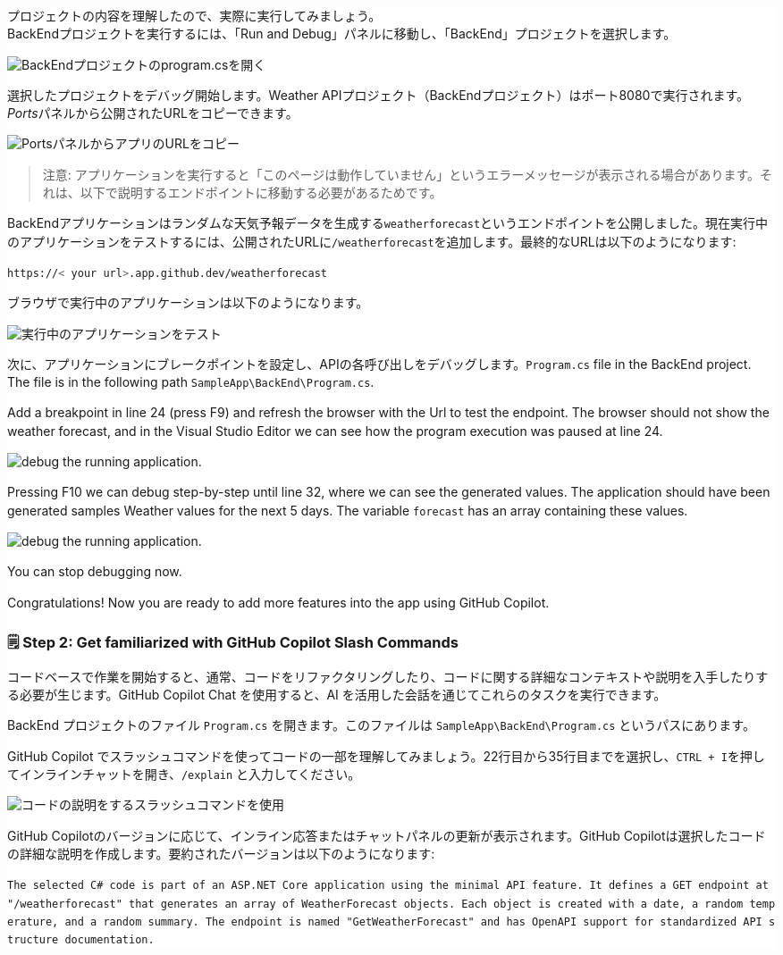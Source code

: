 プロジェクトの内容を理解したので、実際に実行してみましょう。  
BackEndプロジェクトを実行するには、「Run and Debug」パネルに移動し、「BackEnd」プロジェクトを選択します。  

![BackEndプロジェクトのprogram.csを開く](../../../04-Using-GitHub-Copilot-with-CSharp/images/006RunBackEndProject.png)  

選択したプロジェクトをデバッグ開始します。Weather APIプロジェクト（BackEndプロジェクト）はポート8080で実行されます。*Ports*パネルから公開されたURLをコピーできます。  

![PortsパネルからアプリのURLをコピー](../../../04-Using-GitHub-Copilot-with-CSharp/images/007ProjectRunningOpenInNewTab.png)  

> 注意: アプリケーションを実行すると「このページは動作していません」というエラーメッセージが表示される場合があります。それは、以下で説明するエンドポイントに移動する必要があるためです。  

BackEndアプリケーションはランダムな天気予報データを生成する`weatherforecast`というエンドポイントを公開しました。現在実行中のアプリケーションをテストするには、公開されたURLに`/weatherforecast`を追加します。最終的なURLは以下のようになります:  

```bash
https://< your url>.app.github.dev/weatherforecast
```  
ブラウザで実行中のアプリケーションは以下のようになります。  

![実行中のアプリケーションをテスト](../../../04-Using-GitHub-Copilot-with-CSharp/images/008TestRunningApi.png)  

次に、アプリケーションにブレークポイントを設定し、APIの各呼び出しをデバッグします。`Program.cs` file in the BackEnd project. The file is in the following path `SampleApp\BackEnd\Program.cs`. 

Add a breakpoint in line 24 (press F9) and refresh the browser with the Url to test the endpoint. The browser should not show the weather forecast, and in the Visual Studio Editor we can see how the program execution was paused at line 24.

![debug the running application.](../../../04-Using-GitHub-Copilot-with-CSharp/images/009DebugBackEndDemo.png)

Pressing F10 we can debug step-by-step until line 32, where we can see the generated values. The application should have been generated samples Weather values for the next 5 days. The variable `forecast` has an array containing these values.

![debug the running application.](../../../04-Using-GitHub-Copilot-with-CSharp/images/010DebugForecastValue.png)

You can stop debugging now.

Congratulations! Now you are ready to add more features into the app using GitHub Copilot.

### 🗒️ Step 2: Get familiarized with GitHub Copilot Slash Commands

コードベースで作業を開始すると、通常、コードをリファクタリングしたり、コードに関する詳細なコンテキストや説明を入手したりする必要が生じます。GitHub Copilot Chat を使用すると、AI を活用した会話を通じてこれらのタスクを実行できます。

BackEnd プロジェクトのファイル `Program.cs` を開きます。このファイルは `SampleApp\BackEnd\Program.cs` というパスにあります。

GitHub Copilot でスラッシュコマンドを使ってコードの一部を理解してみましょう。22行目から35行目までを選択し、`CTRL + I`を押してインラインチャットを開き、`/explain` と入力してください。

![コードの説明をするスラッシュコマンドを使用](../../../04-Using-GitHub-Copilot-with-CSharp/images/011SlashCommandExplain.gif)  

GitHub Copilotのバージョンに応じて、インライン応答またはチャットパネルの更新が表示されます。GitHub Copilotは選択したコードの詳細な説明を作成します。要約されたバージョンは以下のようになります:  

```
The selected C# code is part of an ASP.NET Core application using the minimal API feature. It defines a GET endpoint at "/weatherforecast" that generates an array of WeatherForecast objects. Each object is created with a date, a random temperature, and a random summary. The endpoint is named "GetWeatherForecast" and has OpenAPI support for standardized API structure documentation.
```  
